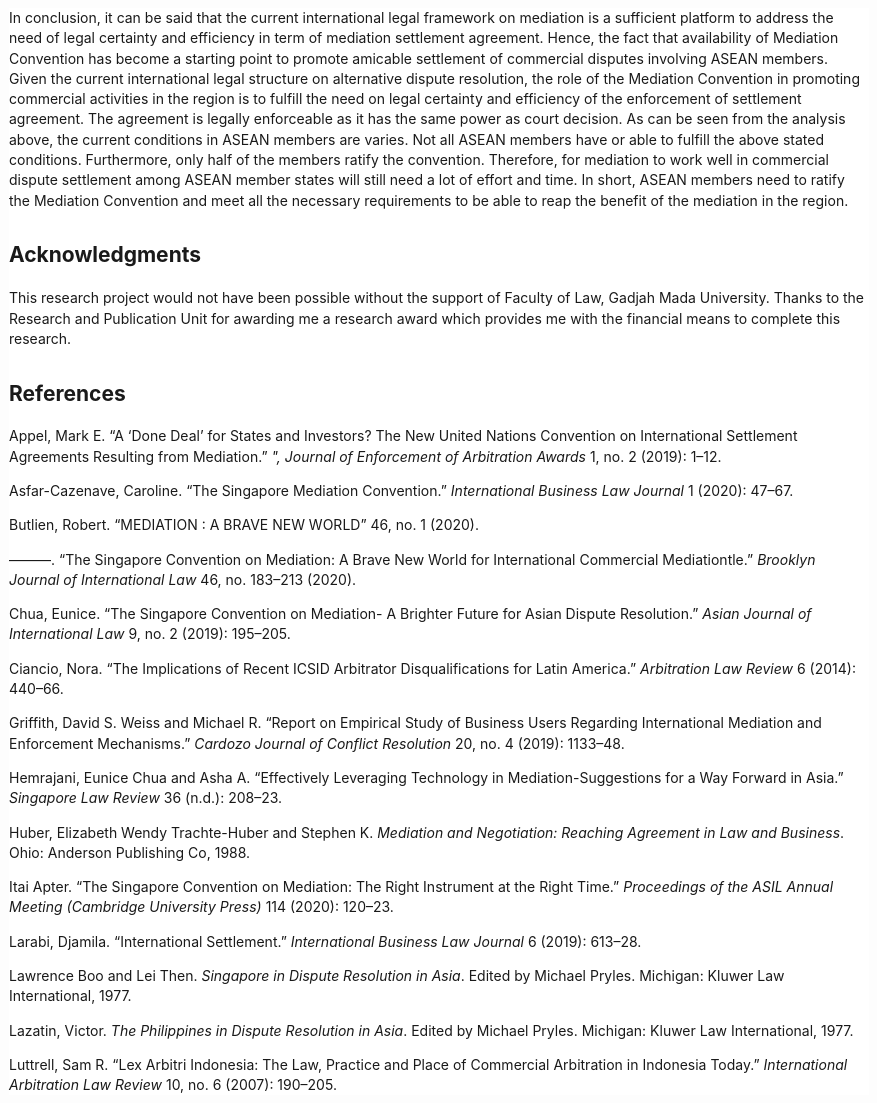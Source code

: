 <p><span class="font2">In conclusion, it can be said that the current international legal framework on mediation is a sufficient platform to address the need of legal certainty and efficiency in term of mediation settlement agreement. Hence, the fact that availability of Mediation Convention has become a starting point to promote amicable settlement of commercial disputes involving ASEAN members. Given the current international legal structure on alternative dispute resolution, the role of the Mediation Convention in promoting commercial activities in the region is to fulfill the need on legal certainty and efficiency of the enforcement of settlement agreement. The agreement is legally enforceable as it has the same power as court decision. As can be seen from the analysis above, the current conditions in ASEAN members are varies. Not all ASEAN members have or able to fulfill the above stated conditions. Furthermore, only half of the members ratify the convention. Therefore, for mediation to work well in commercial dispute settlement among ASEAN member states will still need a lot of effort and time. In short, ASEAN members need to ratify the Mediation Convention and meet all the necessary requirements to be able to reap the benefit of the mediation in the region.</span></p>
<h2><a name="bookmark13"></a><span class="font2" style="font-weight:bold;"><a name="bookmark14"></a>Acknowledgments</span></h2>
<p><span class="font2">This research project would not have been possible without the support of Faculty of Law, Gadjah Mada University. Thanks to the Research and Publication Unit for awarding me a research award which provides me with the financial means to complete this research.</span></p>
<h2><a name="bookmark15"></a><span class="font2" style="font-weight:bold;"><a name="bookmark16"></a>References</span></h2>
<p><span class="font2">Appel, Mark E. “A ‘Done Deal’ for States and Investors? The New United Nations Convention on International Settlement Agreements Resulting from Mediation.” </span><span class="font2" style="font-style:italic;">&quot;, Journal of Enforcement of Arbitration Awards</span><span class="font2"> 1, no. 2 (2019): 1–12.</span></p>
<p><span class="font2">Asfar-Cazenave, Caroline. “The Singapore Mediation Convention.” </span><span class="font2" style="font-style:italic;">International Business Law Journal</span><span class="font2"> 1 (2020): 47–67.</span></p>
<p><span class="font2">Butlien, Robert. “MEDIATION : A BRAVE NEW WORLD” 46, no. 1 (2020).</span></p>
<p><span class="font2">———. “The Singapore Convention on Mediation: A Brave New World for International Commercial Mediationtle.” </span><span class="font2" style="font-style:italic;">Brooklyn Journal of International Law</span><span class="font2"> 46, no. 183–213 (2020).</span></p>
<p><span class="font2">Chua, Eunice. “The Singapore Convention on Mediation- A Brighter Future for Asian Dispute Resolution.” </span><span class="font2" style="font-style:italic;">Asian Journal of International Law</span><span class="font2"> 9, no. 2 (2019): 195–205.</span></p>
<p><span class="font2">Ciancio, Nora. “The Implications of Recent ICSID Arbitrator Disqualifications for Latin America.” </span><span class="font2" style="font-style:italic;">Arbitration Law Review</span><span class="font2"> 6 (2014): 440–66.</span></p>
<p><span class="font2">Griffith, David S. Weiss and Michael R. “Report on Empirical Study of Business Users Regarding International Mediation and Enforcement Mechanisms.” </span><span class="font2" style="font-style:italic;">Cardozo Journal of Conflict Resolution</span><span class="font2"> 20, no. 4 (2019): 1133–48.</span></p>
<p><span class="font2">Hemrajani, Eunice Chua and Asha A. “Effectively Leveraging Technology in Mediation-Suggestions for a Way Forward in Asia.” </span><span class="font2" style="font-style:italic;">Singapore Law Review</span><span class="font2"> 36 (n.d.): 208–23.</span></p>
<p><span class="font2">Huber, Elizabeth Wendy Trachte-Huber and Stephen K. </span><span class="font2" style="font-style:italic;">Mediation and Negotiation: Reaching Agreement in Law and Business</span><span class="font2">. Ohio: Anderson Publishing Co, 1988.</span></p>
<p><span class="font2">Itai Apter. “The Singapore Convention on Mediation: The Right Instrument at the Right Time.” </span><span class="font2" style="font-style:italic;">Proceedings of the ASIL Annual Meeting (Cambridge University Press) </span><span class="font2">114 (2020): 120–23.</span></p>
<p><span class="font2">Larabi, Djamila. “International Settlement.” </span><span class="font2" style="font-style:italic;">International Business Law Journal</span><span class="font2"> 6 (2019): 613–28.</span></p>
<p><span class="font2">Lawrence Boo and Lei Then. </span><span class="font2" style="font-style:italic;">Singapore in Dispute Resolution in Asia</span><span class="font2">. Edited by Michael Pryles. Michigan: Kluwer Law International, 1977.</span></p>
<p><span class="font2">Lazatin, Victor. </span><span class="font2" style="font-style:italic;">The Philippines in Dispute Resolution in Asia</span><span class="font2">. Edited by Michael Pryles. Michigan: Kluwer Law International, 1977.</span></p>
<p><span class="font2">Luttrell, Sam R. “Lex Arbitri Indonesia: The Law, Practice and Place of Commercial Arbitration in Indonesia Today.” </span><span class="font2" style="font-style:italic;">International Arbitration Law Review</span><span class="font2"> 10, no. 6 (2007): 190–205.</span></p>